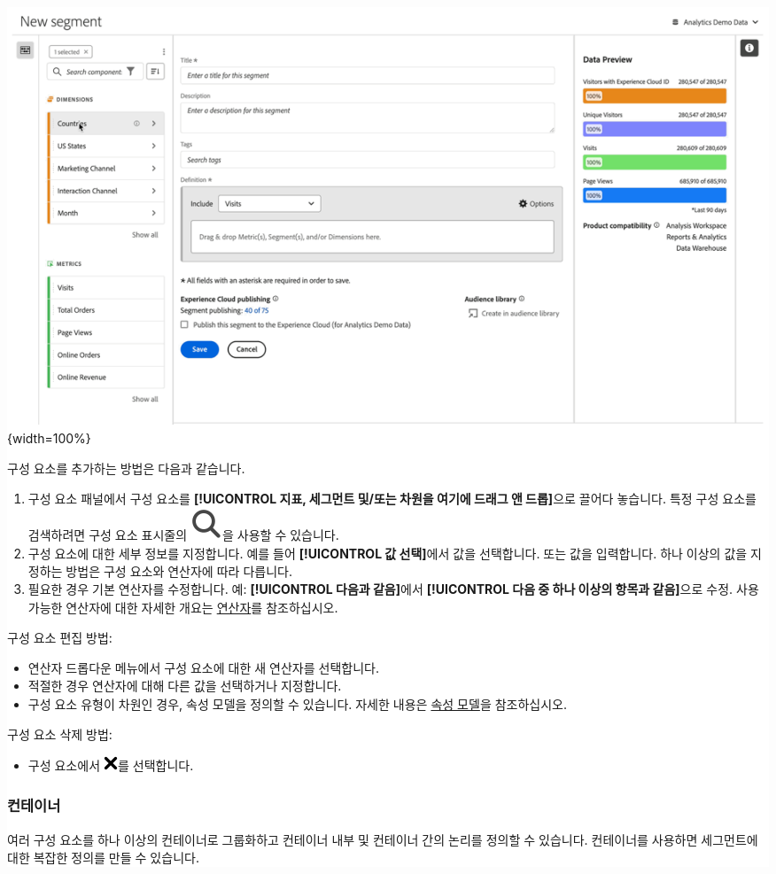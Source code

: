 ![정의 작성 시작](assets/start-building-segment.gif){width=100%}

구성 요소를 추가하는 방법은 다음과 같습니다.

1. 구성 요소 패널에서 구성 요소를 **[!UICONTROL 지표, 세그먼트 및/또는 차원을 여기에 드래그 앤 드롭]**&#x200B;으로 끌어다 놓습니다. 특정 구성 요소를 검색하려면 구성 요소 표시줄의 ![검색](/help/assets/icons/Search.svg)을 사용할 수 있습니다.
1. 구성 요소에 대한 세부 정보를 지정합니다. 예를 들어 **[!UICONTROL 값 선택]**&#x200B;에서 값을 선택합니다. 또는 값을 입력합니다. 하나 이상의 값을 지정하는 방법은 구성 요소와 연산자에 따라 다릅니다.
1. 필요한 경우 기본 연산자를 수정합니다. 예: **[!UICONTROL 다음과 같음]**&#x200B;에서 **[!UICONTROL 다음 중 하나 이상의 항목과 같음]**&#x200B;으로 수정. 사용 가능한 연산자에 대한 자세한 개요는 [연산자](../seg-reference/seg-operators.md)를 참조하십시오.

구성 요소 편집 방법:

* 연산자 드롭다운 메뉴에서 구성 요소에 대한 새 연산자를 선택합니다.
* 적절한 경우 연산자에 대해 다른 값을 선택하거나 지정합니다.
* 구성 요소 유형이 차원인 경우, 속성 모델을 정의할 수 있습니다. 자세한 내용은 [속성 모델](#attribution)을 참조하십시오.

구성 요소 삭제 방법:

* 구성 요소에서 ![CrossSize75](/help/assets/icons/CrossSize75.svg)를 선택합니다.

### 컨테이너

여러 구성 요소를 하나 이상의 컨테이너로 그룹화하고 컨테이너 내부 및 컨테이너 간의 논리를 정의할 수 있습니다. 컨테이너를 사용하면 세그먼트에 대한 복잡한 정의를 만들 수 있습니다.
